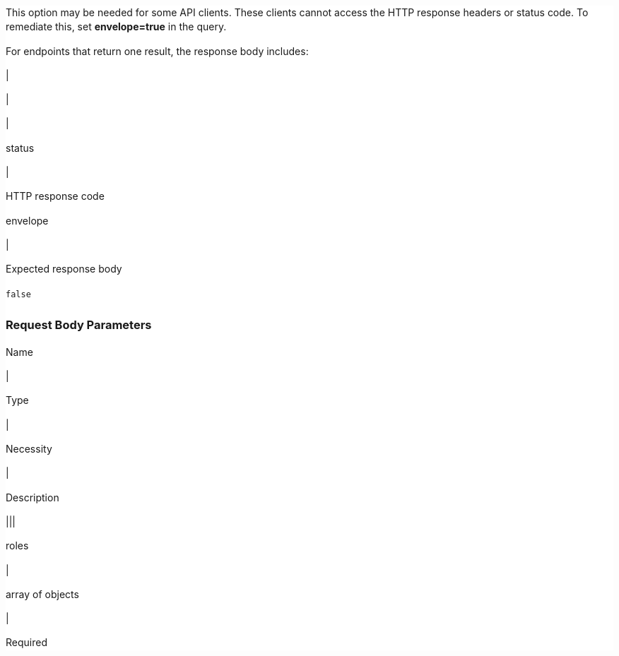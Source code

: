 This option may be needed for some API clients. These clients cannot access
the HTTP response headers or status code. To remediate this, set
**envelope=true** in the query.

For endpoints that return one result, the response body includes:

|

|  
  
|  
  
status

|

HTTP response code  
  
envelope

|

Expected response body  
  
`false`  
  
### Request Body Parameters

Name

|

Type

|

Necessity

|

Description  
  
|||  
  
roles

|

array of objects

|

Required

